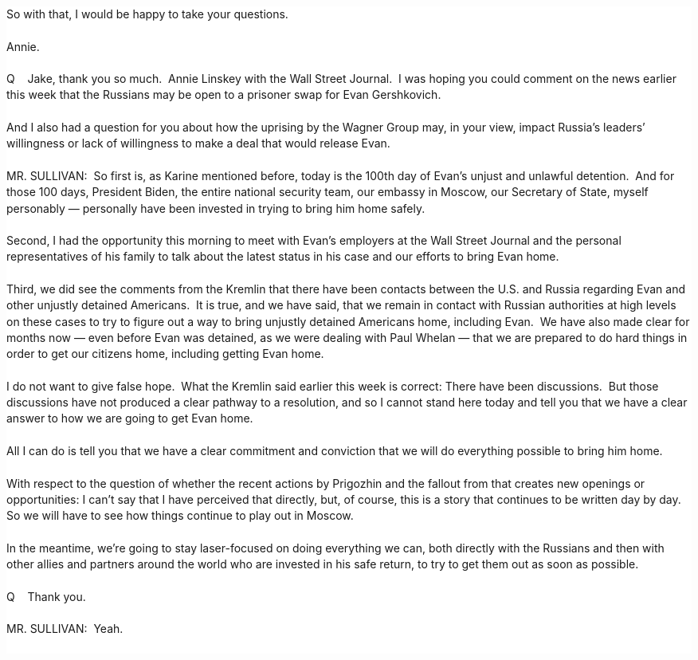 So with that, I would be happy to take your questions.   
   
Annie.  
   
Q    Jake, thank you so much.  Annie Linskey with the Wall Street
Journal.  I was hoping you could comment on the news earlier this week
that the Russians may be open to a prisoner swap for Evan Gershkovich.  
   
And I also had a question for you about how the uprising by the Wagner
Group may, in your view, impact Russia’s leaders’ willingness or lack of
willingness to make a deal that would release Evan.  
   
MR. SULLIVAN:  So first is, as Karine mentioned before, today is the
100th day of Evan’s unjust and unlawful detention.  And for those 100
days, President Biden, the entire national security team, our embassy in
Moscow, our Secretary of State, myself personably — personally have been
invested in trying to bring him home safely.   
   
Second, I had the opportunity this morning to meet with Evan’s employers
at the Wall Street Journal and the personal representatives of his
family to talk about the latest status in his case and our efforts to
bring Evan home.   
   
Third, we did see the comments from the Kremlin that there have been
contacts between the U.S. and Russia regarding Evan and other unjustly
detained Americans.  It is true, and we have said, that we remain in
contact with Russian authorities at high levels on these cases to try to
figure out a way to bring unjustly detained Americans home, including
Evan.  We have also made clear for months now — even before Evan was
detained, as we were dealing with Paul Whelan — that we are prepared to
do hard things in order to get our citizens home, including getting Evan
home.   
   
I do not want to give false hope.  What the Kremlin said earlier this
week is correct: There have been discussions.  But those discussions
have not produced a clear pathway to a resolution, and so I cannot stand
here today and tell you that we have a clear answer to how we are going
to get Evan home.   
   
All I can do is tell you that we have a clear commitment and conviction
that we will do everything possible to bring him home.  
   
With respect to the question of whether the recent actions by Prigozhin
and the fallout from that creates new openings or opportunities: I can’t
say that I have perceived that directly, but, of course, this is a story
that continues to be written day by day.  So we will have to see how
things continue to play out in Moscow.   
   
In the meantime, we’re going to stay laser-focused on doing everything
we can, both directly with the Russians and then with other allies and
partners around the world who are invested in his safe return, to try to
get them out as soon as possible.  
   
Q    Thank you.  
   
MR. SULLIVAN:  Yeah.  
   